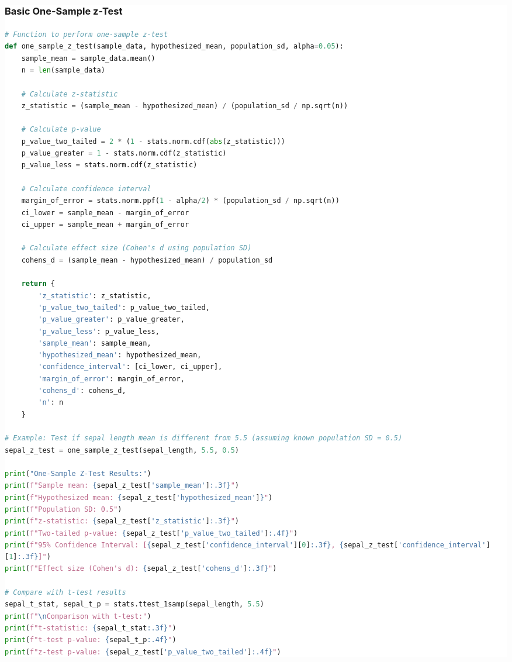 ### Basic One-Sample z-Test

```python
# Function to perform one-sample z-test
def one_sample_z_test(sample_data, hypothesized_mean, population_sd, alpha=0.05):
    sample_mean = sample_data.mean()
    n = len(sample_data)
    
    # Calculate z-statistic
    z_statistic = (sample_mean - hypothesized_mean) / (population_sd / np.sqrt(n))
    
    # Calculate p-value
    p_value_two_tailed = 2 * (1 - stats.norm.cdf(abs(z_statistic)))
    p_value_greater = 1 - stats.norm.cdf(z_statistic)
    p_value_less = stats.norm.cdf(z_statistic)
    
    # Calculate confidence interval
    margin_of_error = stats.norm.ppf(1 - alpha/2) * (population_sd / np.sqrt(n))
    ci_lower = sample_mean - margin_of_error
    ci_upper = sample_mean + margin_of_error
    
    # Calculate effect size (Cohen's d using population SD)
    cohens_d = (sample_mean - hypothesized_mean) / population_sd
    
    return {
        'z_statistic': z_statistic,
        'p_value_two_tailed': p_value_two_tailed,
        'p_value_greater': p_value_greater,
        'p_value_less': p_value_less,
        'sample_mean': sample_mean,
        'hypothesized_mean': hypothesized_mean,
        'confidence_interval': [ci_lower, ci_upper],
        'margin_of_error': margin_of_error,
        'cohens_d': cohens_d,
        'n': n
    }

# Example: Test if sepal length mean is different from 5.5 (assuming known population SD = 0.5)
sepal_z_test = one_sample_z_test(sepal_length, 5.5, 0.5)

print("One-Sample Z-Test Results:")
print(f"Sample mean: {sepal_z_test['sample_mean']:.3f}")
print(f"Hypothesized mean: {sepal_z_test['hypothesized_mean']}")
print(f"Population SD: 0.5")
print(f"z-statistic: {sepal_z_test['z_statistic']:.3f}")
print(f"Two-tailed p-value: {sepal_z_test['p_value_two_tailed']:.4f}")
print(f"95% Confidence Interval: [{sepal_z_test['confidence_interval'][0]:.3f}, {sepal_z_test['confidence_interval'][1]:.3f}]")
print(f"Effect size (Cohen's d): {sepal_z_test['cohens_d']:.3f}")

# Compare with t-test results
sepal_t_stat, sepal_t_p = stats.ttest_1samp(sepal_length, 5.5)
print(f"\nComparison with t-test:")
print(f"t-statistic: {sepal_t_stat:.3f}")
print(f"t-test p-value: {sepal_t_p:.4f}")
print(f"z-test p-value: {sepal_z_test['p_value_two_tailed']:.4f}")
```
